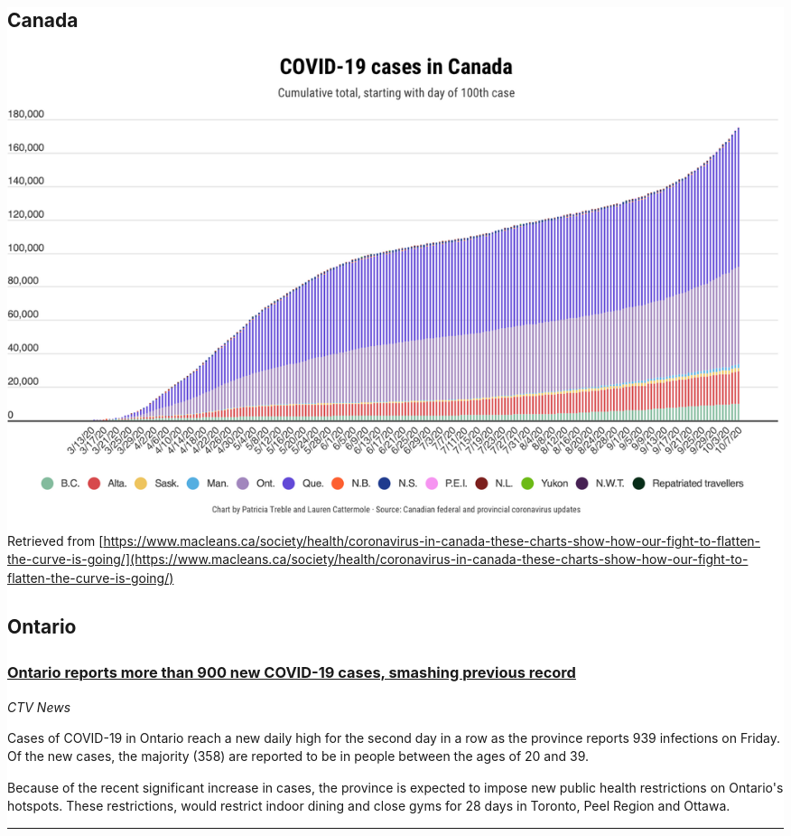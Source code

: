 ## Canada
![Image](https://raw.githubusercontent.com/RealMayankBansal/ncovlaunchpad/master/resources/covidCasesCanada.png)
Retrieved from [https://www.macleans.ca/society/health/coronavirus-in-canada-these-charts-show-how-our-fight-to-flatten-the-curve-is-going/](https://www.macleans.ca/society/health/coronavirus-in-canada-these-charts-show-how-our-fight-to-flatten-the-curve-is-going/)

## Ontario
### [Ontario reports more than 900 new COVID-19 cases, smashing previous record](https://toronto.ctvnews.ca/ontario-reports-more-than-900-new-covid-19-cases-smashing-previous-record-1.5139403?cache=ftdpqpcfvtwjihs)
_CTV News_

Cases of COVID-19 in Ontario reach a new daily high for the second day in a row as the province reports 939 infections on Friday. Of the new cases, the majority (358) are reported to be in people between the ages of 20 and 39.

Because of the recent significant increase in cases, the province is expected to impose new public health restrictions on Ontario's hotspots. These restrictions, would restrict indoor dining and close gyms for 28 days in Toronto, Peel Region and Ottawa.

------
